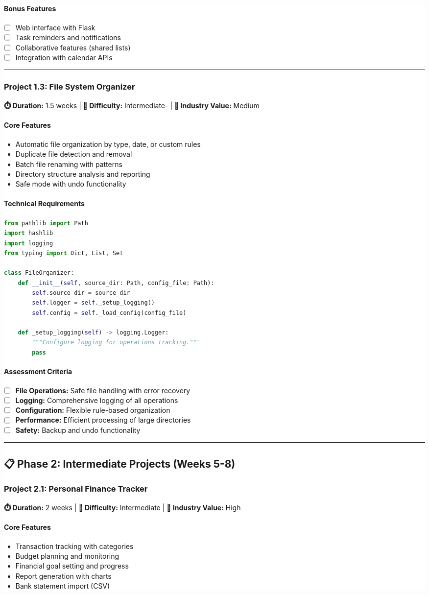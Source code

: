 #### **Bonus Features**
- [ ] Web interface with Flask
- [ ] Task reminders and notifications
- [ ] Collaborative features (shared lists)
- [ ] Integration with calendar APIs

---

### **Project 1.3: File System Organizer**
**⏱️ Duration:** 1.5 weeks | **🌟 Difficulty:** Intermediate- | **💼 Industry Value:** Medium

#### **Core Features**
- Automatic file organization by type, date, or custom rules
- Duplicate file detection and removal
- Batch file renaming with patterns
- Directory structure analysis and reporting
- Safe mode with undo functionality

#### **Technical Requirements**
```python
from pathlib import Path
import hashlib
import logging
from typing import Dict, List, Set

class FileOrganizer:
    def __init__(self, source_dir: Path, config_file: Path):
        self.source_dir = source_dir
        self.logger = self._setup_logging()
        self.config = self._load_config(config_file)
    
    def _setup_logging(self) -> logging.Logger:
        """Configure logging for operations tracking."""
        pass
```

#### **Assessment Criteria**
- [ ] **File Operations:** Safe file handling with error recovery
- [ ] **Logging:** Comprehensive logging of all operations
- [ ] **Configuration:** Flexible rule-based organization
- [ ] **Performance:** Efficient processing of large directories
- [ ] **Safety:** Backup and undo functionality

---

## 📋 **Phase 2: Intermediate Projects (Weeks 5-8)**

### **Project 2.1: Personal Finance Tracker**
**⏱️ Duration:** 2 weeks | **🌟 Difficulty:** Intermediate | **💼 Industry Value:** High

#### **Core Features**
- Transaction tracking with categories
- Budget planning and monitoring
- Financial goal setting and progress
- Report generation with charts
- Bank statement import (CSV)
